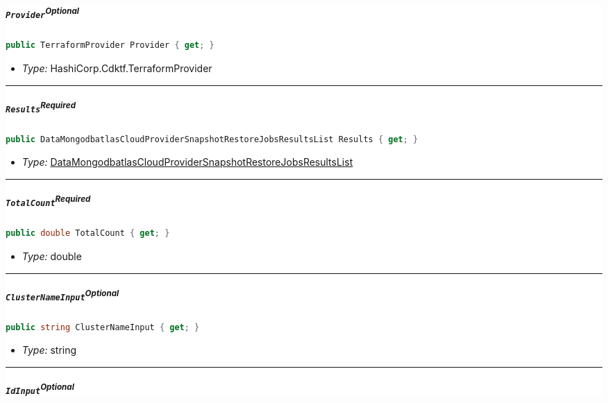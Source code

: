 ##### `Provider`<sup>Optional</sup> <a name="Provider" id="@cdktf/provider-mongodbatlas.dataMongodbatlasCloudProviderSnapshotRestoreJobs.DataMongodbatlasCloudProviderSnapshotRestoreJobs.property.provider"></a>

```csharp
public TerraformProvider Provider { get; }
```

- *Type:* HashiCorp.Cdktf.TerraformProvider

---

##### `Results`<sup>Required</sup> <a name="Results" id="@cdktf/provider-mongodbatlas.dataMongodbatlasCloudProviderSnapshotRestoreJobs.DataMongodbatlasCloudProviderSnapshotRestoreJobs.property.results"></a>

```csharp
public DataMongodbatlasCloudProviderSnapshotRestoreJobsResultsList Results { get; }
```

- *Type:* <a href="#@cdktf/provider-mongodbatlas.dataMongodbatlasCloudProviderSnapshotRestoreJobs.DataMongodbatlasCloudProviderSnapshotRestoreJobsResultsList">DataMongodbatlasCloudProviderSnapshotRestoreJobsResultsList</a>

---

##### `TotalCount`<sup>Required</sup> <a name="TotalCount" id="@cdktf/provider-mongodbatlas.dataMongodbatlasCloudProviderSnapshotRestoreJobs.DataMongodbatlasCloudProviderSnapshotRestoreJobs.property.totalCount"></a>

```csharp
public double TotalCount { get; }
```

- *Type:* double

---

##### `ClusterNameInput`<sup>Optional</sup> <a name="ClusterNameInput" id="@cdktf/provider-mongodbatlas.dataMongodbatlasCloudProviderSnapshotRestoreJobs.DataMongodbatlasCloudProviderSnapshotRestoreJobs.property.clusterNameInput"></a>

```csharp
public string ClusterNameInput { get; }
```

- *Type:* string

---

##### `IdInput`<sup>Optional</sup> <a name="IdInput" id="@cdktf/provider-mongodbatlas.dataMongodbatlasCloudProviderSnapshotRestoreJobs.DataMongodbatlasCloudProviderSnapshotRestoreJobs.property.idInput"></a>
